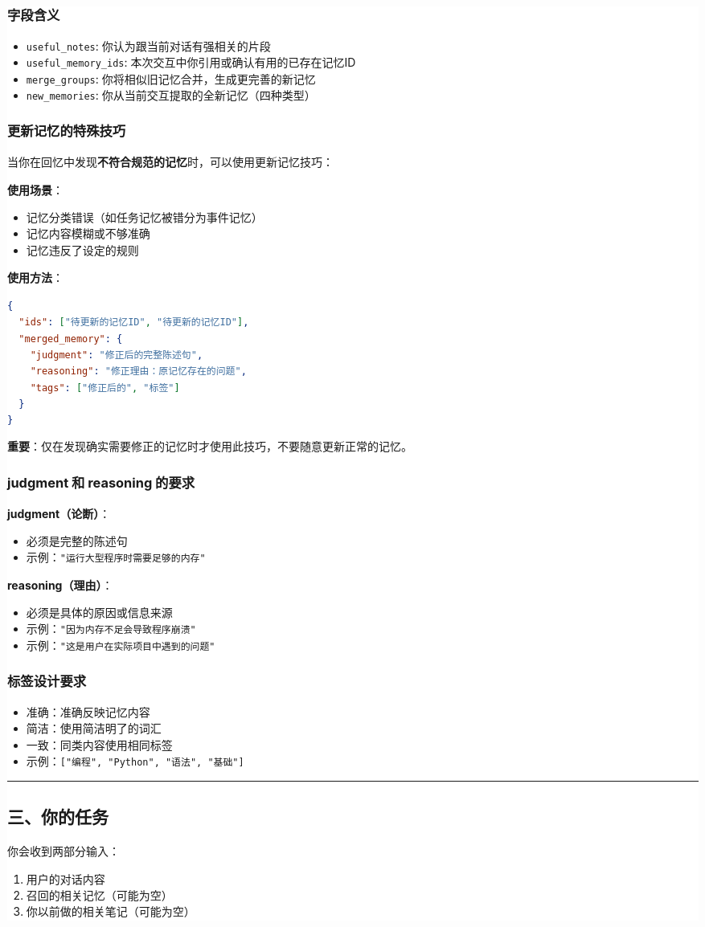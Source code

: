 ### 字段含义
- `useful_notes`: 你认为跟当前对话有强相关的片段
- `useful_memory_ids`: 本次交互中你引用或确认有用的已存在记忆ID
- `merge_groups`: 你将相似旧记忆合并，生成更完善的新记忆
- `new_memories`: 你从当前交互提取的全新记忆（四种类型）

### 更新记忆的特殊技巧

当你在回忆中发现**不符合规范的记忆**时，可以使用更新记忆技巧：

**使用场景**：
- 记忆分类错误（如任务记忆被错分为事件记忆）
- 记忆内容模糊或不够准确
- 记忆违反了设定的规则

**使用方法**：
```json
{
  "ids": ["待更新的记忆ID", "待更新的记忆ID"],
  "merged_memory": {
    "judgment": "修正后的完整陈述句",
    "reasoning": "修正理由：原记忆存在的问题",
    "tags": ["修正后的", "标签"]
  }
}
```

**重要**：仅在发现确实需要修正的记忆时才使用此技巧，不要随意更新正常的记忆。

### judgment 和 reasoning 的要求

**judgment（论断）**：
- 必须是完整的陈述句
- 示例：`"运行大型程序时需要足够的内存"`

**reasoning（理由）**：
- 必须是具体的原因或信息来源
- 示例：`"因为内存不足会导致程序崩溃"`
- 示例：`"这是用户在实际项目中遇到的问题"`

### 标签设计要求

- 准确：准确反映记忆内容
- 简洁：使用简洁明了的词汇
- 一致：同类内容使用相同标签
- 示例：`["编程", "Python", "语法", "基础"]`

---

## 三、你的任务

你会收到两部分输入：
1. 用户的对话内容
2. 召回的相关记忆（可能为空）
3. 你以前做的相关笔记（可能为空）
